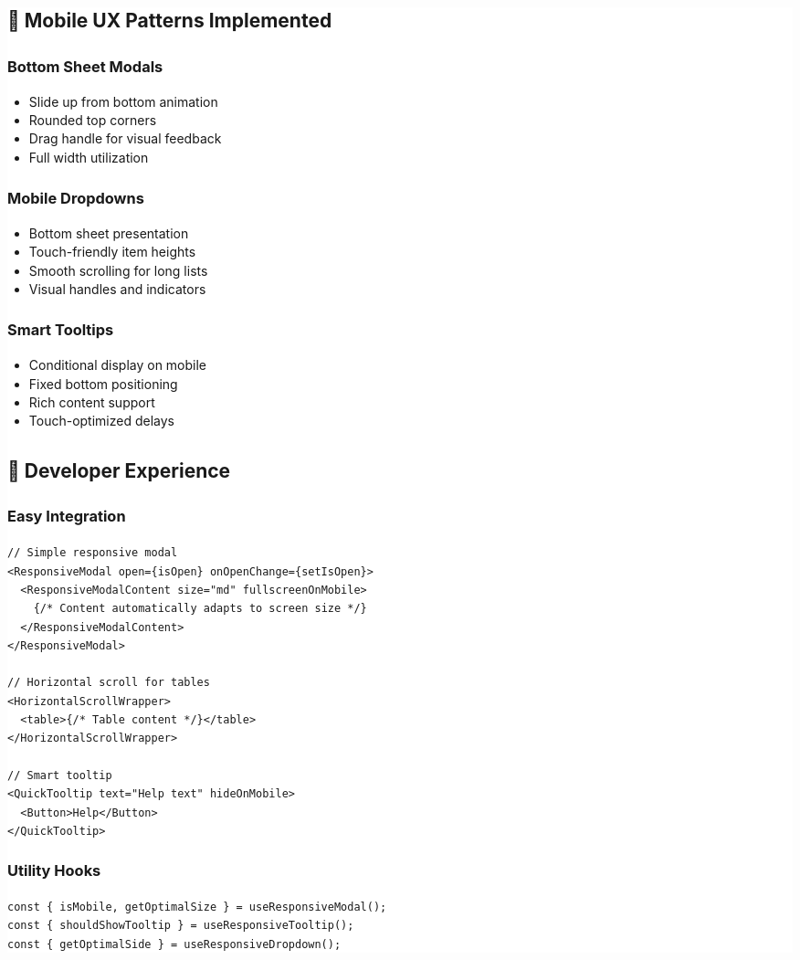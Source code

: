 ## 📱 Mobile UX Patterns Implemented

### Bottom Sheet Modals
- Slide up from bottom animation
- Rounded top corners
- Drag handle for visual feedback
- Full width utilization

### Mobile Dropdowns
- Bottom sheet presentation
- Touch-friendly item heights
- Smooth scrolling for long lists
- Visual handles and indicators

### Smart Tooltips
- Conditional display on mobile
- Fixed bottom positioning
- Rich content support
- Touch-optimized delays

## 🔧 Developer Experience

### Easy Integration
```tsx
// Simple responsive modal
<ResponsiveModal open={isOpen} onOpenChange={setIsOpen}>
  <ResponsiveModalContent size="md" fullscreenOnMobile>
    {/* Content automatically adapts to screen size */}
  </ResponsiveModalContent>
</ResponsiveModal>

// Horizontal scroll for tables
<HorizontalScrollWrapper>
  <table>{/* Table content */}</table>
</HorizontalScrollWrapper>

// Smart tooltip
<QuickTooltip text="Help text" hideOnMobile>
  <Button>Help</Button>
</QuickTooltip>
```

### Utility Hooks
```tsx
const { isMobile, getOptimalSize } = useResponsiveModal();
const { shouldShowTooltip } = useResponsiveTooltip();
const { getOptimalSide } = useResponsiveDropdown();
```
